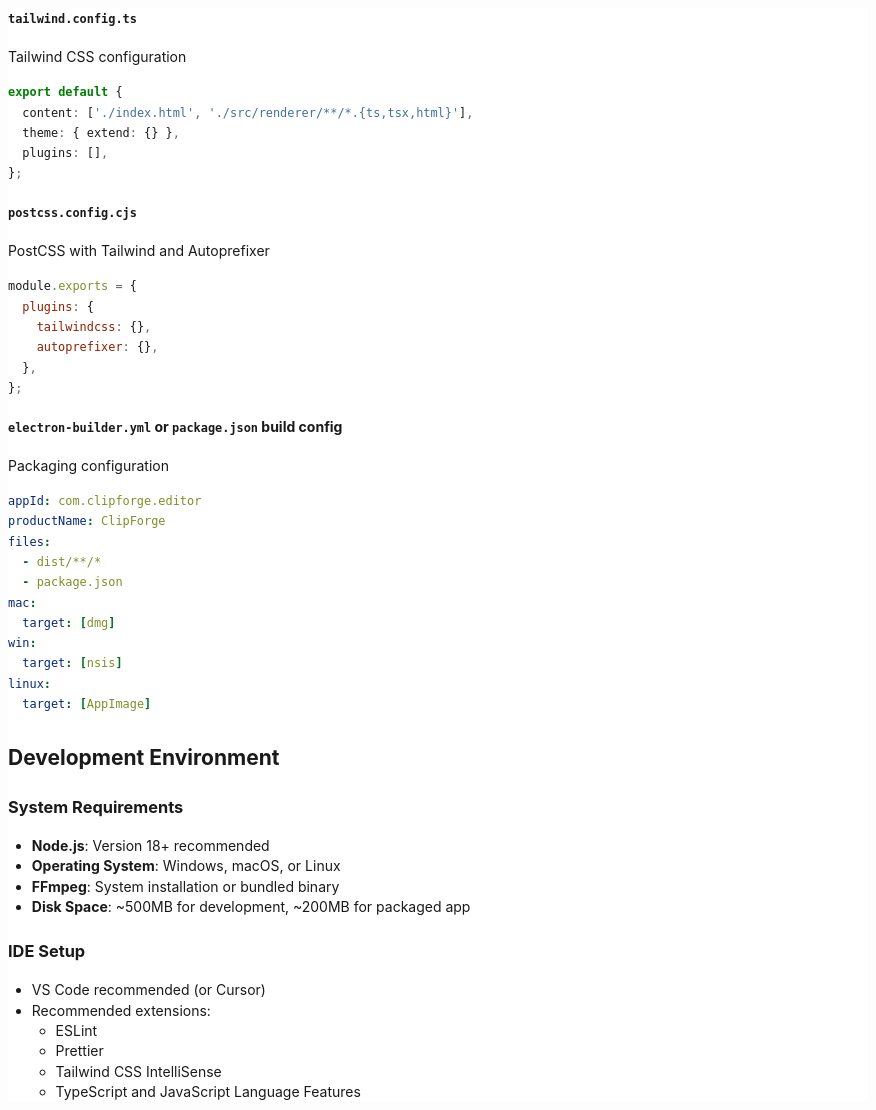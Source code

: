 #### `tailwind.config.ts`
Tailwind CSS configuration
```typescript
export default {
  content: ['./index.html', './src/renderer/**/*.{ts,tsx,html}'],
  theme: { extend: {} },
  plugins: [],
};
```

#### `postcss.config.cjs`
PostCSS with Tailwind and Autoprefixer
```javascript
module.exports = {
  plugins: {
    tailwindcss: {},
    autoprefixer: {},
  },
};
```

#### `electron-builder.yml` or `package.json` build config
Packaging configuration
```yaml
appId: com.clipforge.editor
productName: ClipForge
files:
  - dist/**/*
  - package.json
mac:
  target: [dmg]
win:
  target: [nsis]
linux:
  target: [AppImage]
```

## Development Environment

### System Requirements
- **Node.js**: Version 18+ recommended
- **Operating System**: Windows, macOS, or Linux
- **FFmpeg**: System installation or bundled binary
- **Disk Space**: ~500MB for development, ~200MB for packaged app

### IDE Setup
- VS Code recommended (or Cursor)
- Recommended extensions:
  - ESLint
  - Prettier
  - Tailwind CSS IntelliSense
  - TypeScript and JavaScript Language Features
